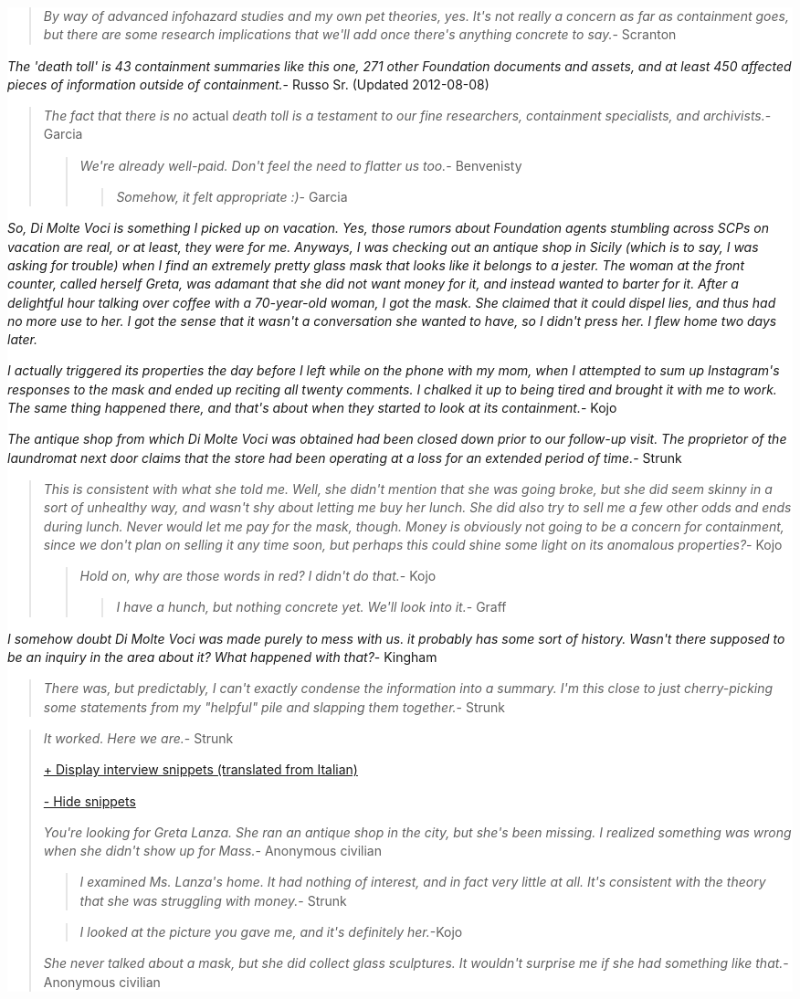 > _By way of advanced infohazard studies and my own pet theories, yes. It's not really a concern as far as containment goes, but there are some research implications that we'll add once there's anything concrete to say._\- Scranton

_The 'death toll' is 43 containment summaries like this one, 271 other Foundation documents and assets, and at least 450 affected pieces of information outside of containment._\- Russo Sr. (Updated 2012-08-08)

> _The fact that there is no_ actual _death toll is a testament to our fine researchers, containment specialists, and archivists._\- Garcia
> 
> > _We're already well-paid. Don't feel the need to flatter us too._\- Benvenisty
> > 
> > > _Somehow, it felt appropriate :)_\- Garcia

_So, Di Molte Voci is something I picked up on vacation. Yes, those rumors about Foundation agents stumbling across SCPs on vacation are real, or at least, they were for me. Anyways, I was checking out an antique shop in Sicily (which is to say, I was asking for trouble) when I find an extremely pretty glass mask that looks like it belongs to a jester. The woman at the front counter, called herself Greta, was adamant that she did not want money for it, and instead wanted to barter for it. After a delightful hour talking over coffee with a 70-year-old woman, I got the mask. She claimed that it could dispel lies, and thus had no more use to her. I got the sense that it wasn't a conversation she wanted to have, so I didn't press her. I flew home two days later._

_I actually triggered its properties the day before I left while on the phone with my mom, when I attempted to sum up Instagram's responses to the mask and ended up reciting all twenty comments. I chalked it up to being tired and brought it with me to work. The same thing happened there, and that's about when they started to look at its containment._\- Kojo

_The antique shop from which Di Molte Voci was obtained had been closed down prior to our follow-up visit. The proprietor of the laundromat next door claims that the store had been operating at a loss for an extended period of time._\- Strunk

> _This is consistent with what she told me. Well, she didn't mention that she was going broke, but she did seem skinny in a sort of unhealthy way, and wasn't shy about letting me buy her lunch. She did also try to sell me a few other odds and ends during lunch. Never would let me pay for the mask, though. Money is obviously not going to be a concern for containment, since we don't plan on selling it any time soon, but perhaps this could shine some light on its anomalous properties?_\- Kojo
> 
> > _Hold on, why are those words in red? I didn't do that._\- Kojo
> > 
> > > _I have a hunch, but nothing concrete yet. We'll look into it._\- Graff

_I somehow doubt Di Molte Voci was made purely to mess with us. it probably has some sort of history. Wasn't there supposed to be an inquiry in the area about it? What happened with that?_\- Kingham

> _There was, but predictably, I can't exactly condense the information into a summary. I'm this close to just cherry-picking some statements from my "helpful" pile and slapping them together._\- Strunk

> _It worked. Here we are._\- Strunk
> 
> [+ Display interview snippets (translated from Italian)](javascript:;)
> 
> [\- Hide snippets](javascript:;)
> 
> _You're looking for Greta Lanza. She ran an antique shop in the city, but she's been missing. I realized something was wrong when she didn't show up for Mass._\- Anonymous civilian
> 
> > _I examined Ms. Lanza's home. It had nothing of interest, and in fact very little at all. It's consistent with the theory that she was struggling with money._\- Strunk
> 
> > _I looked at the picture you gave me, and it's definitely her._\-Kojo
> 
> _She never talked about a mask, but she did collect glass sculptures. It wouldn't surprise me if she had something like that._\- Anonymous civilian
> 